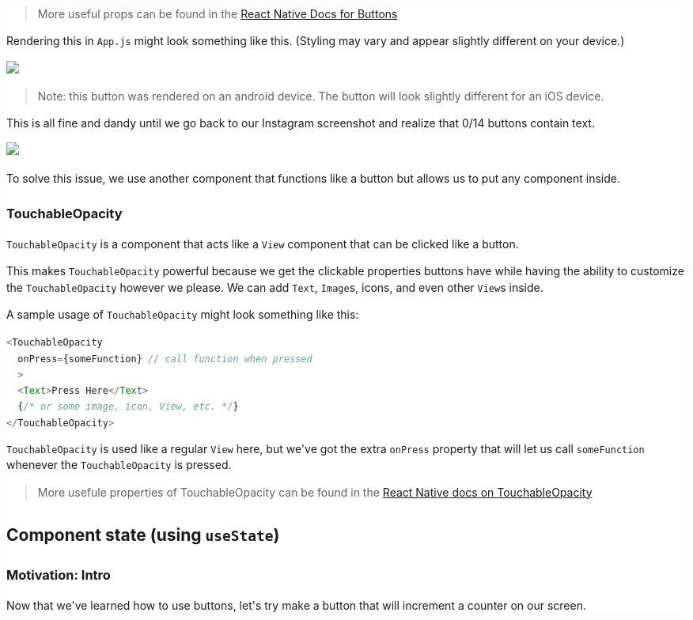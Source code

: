 > More useful props can be found in the [React Native Docs for Buttons](https://reactnative.dev/docs/button)

Rendering this in `App.js` might look something like this. 
(Styling may vary and appear slightly different on your
device.) 

<img src='./images/pink-button.jpg' height='350px' />

> Note: this button was rendered on an android device. 
The button will look slightly different for an iOS device.

This is all fine and dandy until we go back to our Instagram
screenshot and realize that 0/14 buttons contain text.

<img src='./images/phone-not-text-buttons.png' height='350px' />

To solve this issue, we use another component that functions
like a button but allows us to put any component inside.

### TouchableOpacity
`TouchableOpacity` is a component that acts like a `View` 
component that can be clicked like a button. 

This makes 
`TouchableOpacity` powerful because we get the clickable
properties buttons have while having the ability to customize
the `TouchableOpacity` however we please. We can add `Text`,
`Image`s, icons, and even other `View`s inside.

A sample usage of `TouchableOpacity` might look something
like this:
```js
<TouchableOpacity
  onPress={someFunction} // call function when pressed
  >
  <Text>Press Here</Text>
  {/* or some image, icon, View, etc. */}
</TouchableOpacity>
```

`TouchableOpacity` is used like a regular `View` here, but
we've got the extra `onPress` property that will let us
call `someFunction` whenever the `TouchableOpacity` is 
pressed.

> More usefule properties of TouchableOpacity can be
found in the [React Native docs on TouchableOpacity](https://reactnative.dev/docs/touchableopacity)

## Component state (using `useState`)

### Motivation: Intro
Now that we've learned how to use buttons, let's try make
a button that will increment a counter on our screen. 
